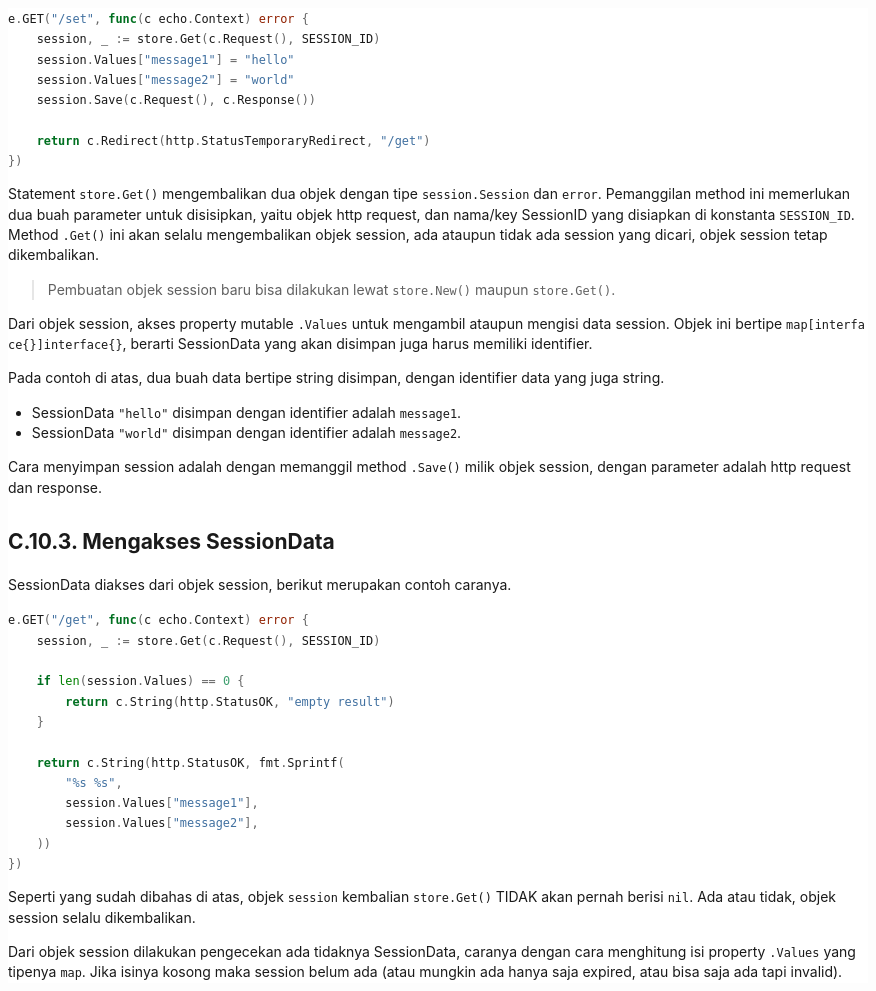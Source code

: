 ```go
e.GET("/set", func(c echo.Context) error {
    session, _ := store.Get(c.Request(), SESSION_ID)
    session.Values["message1"] = "hello"
    session.Values["message2"] = "world"
    session.Save(c.Request(), c.Response())

    return c.Redirect(http.StatusTemporaryRedirect, "/get")
})
```

Statement `store.Get()` mengembalikan dua objek dengan tipe `session.Session` dan `error`. Pemanggilan method ini memerlukan dua buah parameter untuk disisipkan, yaitu objek http request, dan nama/key SessionID yang disiapkan di konstanta `SESSION_ID`. Method `.Get()` ini akan selalu mengembalikan objek session, ada ataupun tidak ada session yang dicari, objek session tetap dikembalikan.

> Pembuatan objek session baru bisa dilakukan lewat `store.New()` maupun `store.Get()`.

Dari objek session, akses property mutable `.Values` untuk mengambil ataupun mengisi data session. Objek ini bertipe `map[interface{}]interface{}`, berarti SessionData yang akan disimpan juga harus memiliki identifier.

Pada contoh di atas, dua buah data bertipe string disimpan, dengan identifier data yang juga string.

 - SessionData `"hello"` disimpan dengan identifier adalah `message1`.
 - SessionData `"world"` disimpan dengan identifier adalah `message2`.

Cara menyimpan session adalah dengan memanggil method `.Save()` milik objek session, dengan parameter adalah http request dan response.

## C.10.3. Mengakses SessionData

SessionData diakses dari objek session, berikut merupakan contoh caranya.

```go
e.GET("/get", func(c echo.Context) error {
    session, _ := store.Get(c.Request(), SESSION_ID)

    if len(session.Values) == 0 {
        return c.String(http.StatusOK, "empty result")
    }

    return c.String(http.StatusOK, fmt.Sprintf(
        "%s %s",
        session.Values["message1"],
        session.Values["message2"],
    ))
})
```

Seperti yang sudah dibahas di atas, objek `session` kembalian `store.Get()` TIDAK akan pernah berisi `nil`. Ada atau tidak, objek session selalu dikembalikan. 

Dari objek session dilakukan pengecekan ada tidaknya SessionData, caranya dengan cara menghitung isi property `.Values` yang tipenya `map`. Jika isinya kosong maka session belum ada (atau mungkin ada hanya saja expired, atau bisa saja ada tapi invalid).
